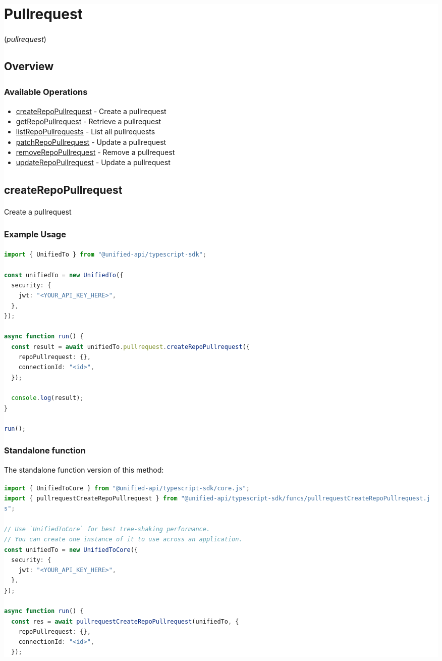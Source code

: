 # Pullrequest
(*pullrequest*)

## Overview

### Available Operations

* [createRepoPullrequest](#createrepopullrequest) - Create a pullrequest
* [getRepoPullrequest](#getrepopullrequest) - Retrieve a pullrequest
* [listRepoPullrequests](#listrepopullrequests) - List all pullrequests
* [patchRepoPullrequest](#patchrepopullrequest) - Update a pullrequest
* [removeRepoPullrequest](#removerepopullrequest) - Remove a pullrequest
* [updateRepoPullrequest](#updaterepopullrequest) - Update a pullrequest

## createRepoPullrequest

Create a pullrequest

### Example Usage

```typescript
import { UnifiedTo } from "@unified-api/typescript-sdk";

const unifiedTo = new UnifiedTo({
  security: {
    jwt: "<YOUR_API_KEY_HERE>",
  },
});

async function run() {
  const result = await unifiedTo.pullrequest.createRepoPullrequest({
    repoPullrequest: {},
    connectionId: "<id>",
  });

  console.log(result);
}

run();
```

### Standalone function

The standalone function version of this method:

```typescript
import { UnifiedToCore } from "@unified-api/typescript-sdk/core.js";
import { pullrequestCreateRepoPullrequest } from "@unified-api/typescript-sdk/funcs/pullrequestCreateRepoPullrequest.js";

// Use `UnifiedToCore` for best tree-shaking performance.
// You can create one instance of it to use across an application.
const unifiedTo = new UnifiedToCore({
  security: {
    jwt: "<YOUR_API_KEY_HERE>",
  },
});

async function run() {
  const res = await pullrequestCreateRepoPullrequest(unifiedTo, {
    repoPullrequest: {},
    connectionId: "<id>",
  });
```